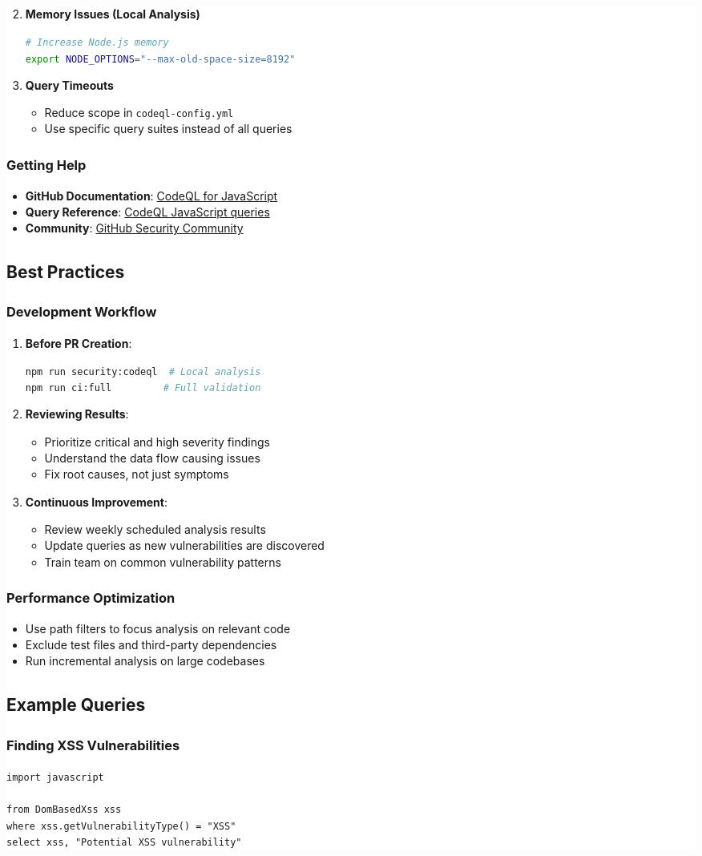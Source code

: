 2. **Memory Issues (Local Analysis)**
   ```bash
   # Increase Node.js memory
   export NODE_OPTIONS="--max-old-space-size=8192"
   ```

3. **Query Timeouts**
   - Reduce scope in `codeql-config.yml`
   - Use specific query suites instead of all queries

### Getting Help

- **GitHub Documentation**: [CodeQL for JavaScript](https://docs.github.com/en/code-security/code-scanning/using-codeql-code-scanning-with-your-existing-ci-system)
- **Query Reference**: [CodeQL JavaScript queries](https://codeql.github.com/codeql-query-help/javascript/)
- **Community**: [GitHub Security Community](https://github.com/community/community/discussions/categories/code-security)

## Best Practices

### Development Workflow

1. **Before PR Creation**:
   ```bash
   npm run security:codeql  # Local analysis
   npm run ci:full         # Full validation
   ```

2. **Reviewing Results**:
   - Prioritize critical and high severity findings
   - Understand the data flow causing issues
   - Fix root causes, not just symptoms

3. **Continuous Improvement**:
   - Review weekly scheduled analysis results
   - Update queries as new vulnerabilities are discovered
   - Train team on common vulnerability patterns

### Performance Optimization

- Use path filters to focus analysis on relevant code
- Exclude test files and third-party dependencies
- Run incremental analysis on large codebases

## Example Queries

### Finding XSS Vulnerabilities

```ql
import javascript

from DomBasedXss xss
where xss.getVulnerabilityType() = "XSS"
select xss, "Potential XSS vulnerability"
```
